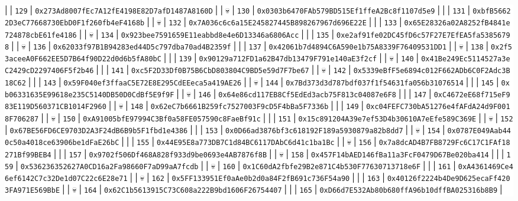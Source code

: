 |  | `129` | `0x273Ad8007fEc7A12fE4198E82D7afD1487A8160D` |
| 💀 | `130` | `0x0303b6470FAb579BD515Ef1ffeA2Bc8f1107d5e9` |
|  | `131` | `0xbfB56622D3eC77668730EbD0F1f260fb4eF4168b` |
| 💀 | `132` | `0x7A036c6c6a15E245827445B898267967d696E22E` |
|  | `133` | `0x65E28326a02A8252fB4841e724878cbE61fe4186` |
| 💀 | `134` | `0x923bee7591659E11eabbd8e4e6D13346a6806Acc` |
|  | `135` | `0xe2af91fe02DC45fD6c57F27E7EfEA5fa53856798` |
| 💀 | `136` | `0x62033f97B1B94283ed44D5c797dba70ad4B2359f` |
|  | `137` | `0x42061b7d4894C6A590e1b75A8339F76409531DD1` |
| 💀 | `138` | `0x2f53aceeA0F662EE5D7B64f90D22d0d6b5fA80bC` |
|  | `139` | `0x90129a712FD1a62B47db13479F791e140aE3f2cf` |
| 💀 | `140` | `0x41Be249Ec5114527a3eC2429cD2297406F5f2b46` |
|  | `141` | `0xc5F2D33Df0B75B6CbD803804C9BD5e59d7F7be67` |
| 💀 | `142` | `0x5339eBfF5e6894c012F662ADb6C0F2Adc3B18C62` |
|  | `143` | `0x59F040ef3ffaaC5E72E8E295CdEEeca5a419AE26` |
| 💀 | `144` | `0x7Bd373d3d787bdf037f1f54631fa056b31076514` |
|  | `145` | `0xb06331635E99618e235C5140DB50D0CdBf5E9f9F` |
| 💀 | `146` | `0x64e86cd117EB8Cf5EdEd3acb75F813c04087e6F8` |
|  | `147` | `0xC4672eE68f715eF983E119D560371CB1014F2960` |
| 💀 | `148` | `0x62eC7b6661B259fc7527003F9cD5F4bBa5F7336b` |
|  | `149` | `0xc04FEFC730bA51276e4fAFdA24d9F0018F706287` |
| 💀 | `150` | `0xA91005bfE97994C3Bf0a58FE057590c8FaeBf91c` |
|  | `151` | `0x15c891204A39e7ef53D4b30610A7eEfe589C369E` |
| 💀 | `152` | `0x67BE56FD6CE9703D2A3F24dB6B9b5F1fbd1e4386` |
|  | `153` | `0x0D66ad3876bf3c618192F189a5930879a82b8dd7` |
| 💀 | `154` | `0x0787E049Aab440c50a4018ce63906be1dFaE26bC` |
|  | `155` | `0x44E95E8a773DB7C1d84BC6117DAbC6d41c1ba1Bc` |
| 💀 | `156` | `0x7a8dcAD4B7FB8729Fc6C17C1FAf18271Bf99BEB4` |
|  | `157` | `0x9702f506Df468A828f933d9be0693e4AB7876f8B` |
| 💀 | `158` | `0x457F14bAED146fBa11a3FcF0479D67Be020ba414` |
|  | `159` | `0x536236352627A0CD16a2Fa98660F7aD99aA7fcdb` |
| 💀 | `160` | `0x1C60dA2fbfe29B2e871C4b530F77630713718e6F` |
|  | `161` | `0xA4361469Ce46ef6142C7c32De1d07C22c6E28e71` |
| 💀 | `162` | `0x5FF133951Ef0aAe0b2d0a84F2fB691c736F54a90` |
|  | `163` | `0x40126f2224b4De9D625ecaFf4203FA971E569BbE` |
| 💀 | `164` | `0x62C1b5613915C73C608a222B9bd1606F26754407` |
|  | `165` | `0xD66d7E532Ab80b680ffA96b10dffBA025316b8B9` |